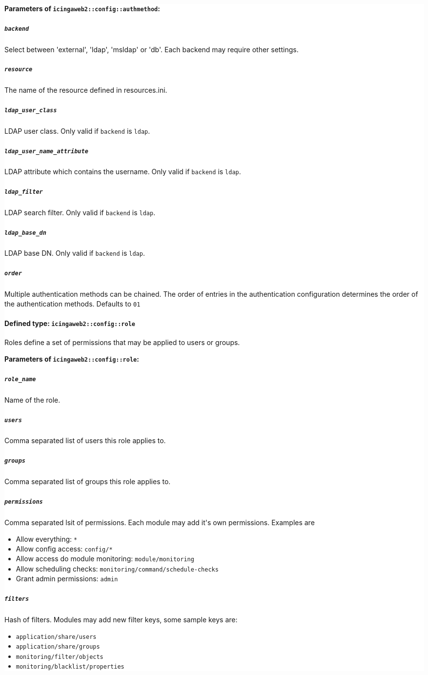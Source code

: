 **Parameters of `icingaweb2::config::authmethod`:**

##### `backend`
Select between 'external', 'ldap', 'msldap' or 'db'. Each backend may require other settings.

##### `resource`
The name of the resource defined in resources.ini.

##### `ldap_user_class`
LDAP user class. Only valid if `backend` is `ldap`.

##### `ldap_user_name_attribute`
LDAP attribute which contains the username. Only valid if `backend` is `ldap`.

##### `ldap_filter`
LDAP search filter. Only valid if `backend` is `ldap`.

##### `ldap_base_dn`
LDAP base DN. Only valid if `backend` is `ldap`.

##### `order`
Multiple authentication methods can be chained. The order of entries in the authentication configuration determines
the order of the authentication methods. Defaults to `01`

#### Defined type: `icingaweb2::config::role`
Roles define a set of permissions that may be applied to users or groups.

**Parameters of `icingaweb2::config::role`:**

##### `role_name`
Name of the role.

##### `users`
Comma separated list of users this role applies to.

##### `groups`
Comma separated list of groups this role applies to.

##### `permissions`
Comma separated lsit of permissions. Each module may add it's own permissions. Examples are

* Allow everything: `*`
* Allow config access: `config/*`
* Allow access do module monitoring: `module/monitoring`
* Allow scheduling checks: `monitoring/command/schedule-checks`
* Grant admin permissions: `admin`

##### `filters`
Hash of filters. Modules may add new filter keys, some sample keys are:

* `application/share/users`
* `application/share/groups`
* `monitoring/filter/objects`
* `monitoring/blacklist/properties`
